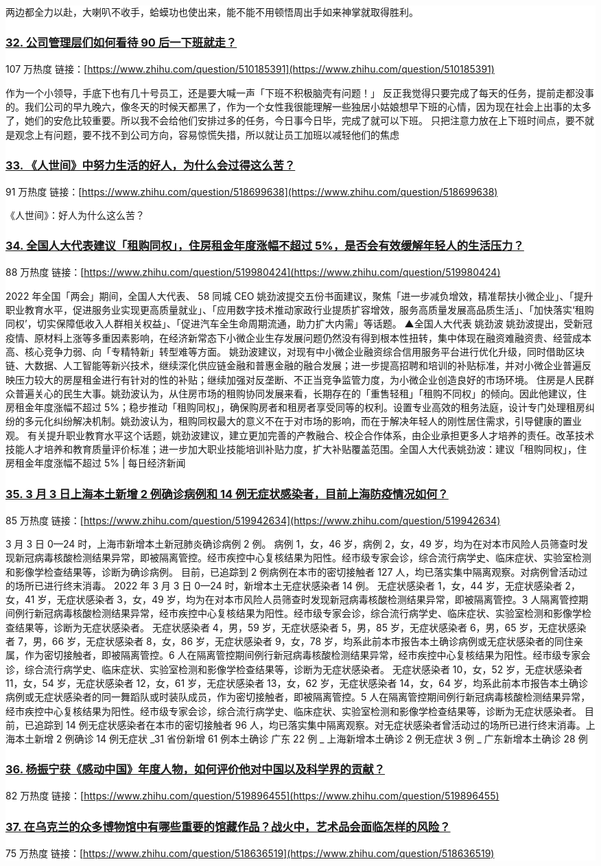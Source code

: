 两边都全力以赴，大喇叭不收手，蛤蟆功也使出来，能不能不用顿悟周出手如来神掌就取得胜利。

### [32. 公司管理层们如何看待 90 后一下班就走？](https://www.zhihu.com/question/510185391)
107 万热度 链接：[https://www.zhihu.com/question/510185391](https://www.zhihu.com/question/510185391)

作为一个小领导，手底下也有几十号员工，还是要大喊一声「下班不积极脑壳有问题！」 反正我觉得只要完成了每天的任务，提前走都没事的。我们公司的早九晚六，像冬天的时候天都黑了，作为一个女性我很能理解一些独居小姑娘想早下班的心情，因为现在社会上出事的太多了，她们的安危比较重要。所以我不会给他们安排过多的任务，今日事今日毕，完成了就可以下班。 只把注意力放在上下班时间点，要不就是观念上有问题，要不找不到公司方向，容易惊慌失措，所以就让员工加班以减轻他们的焦虑

### [33. 《人世间》中努力生活的好人，为什么会过得这么苦？](https://www.zhihu.com/question/518699638)
91 万热度 链接：[https://www.zhihu.com/question/518699638](https://www.zhihu.com/question/518699638)

《人世间》：好人为什么这么苦？

### [34. 全国人大代表建议「租购同权」，住房租金年度涨幅不超过 5%，是否会有效缓解年轻人的生活压力？](https://www.zhihu.com/question/519980424)
88 万热度 链接：[https://www.zhihu.com/question/519980424](https://www.zhihu.com/question/519980424)

2022 年全国「两会」期间，全国人大代表、 58 同城 CEO 姚劲波提交五份书面建议，聚焦「进一步减负增效，精准帮扶小微企业」、「提升职业教育水平，促进服务业实现更高质量就业」、「应用数字技术推动家政行业提质扩容增效，服务高质量发展高品质生活」、「加快落实‘租购同权’，切实保障低收入人群相关权益」、「促进汽车全生命周期流通，助力扩大内需」等话题。 ▲全国人大代表 姚劲波 姚劲波提出，受新冠疫情、原材料上涨等多重因素影响，在经济新常态下小微企业生存发展问题仍然没有得到根本性扭转，集中体现在融资难融资贵、经营成本高、核心竞争力弱、向「专精特新」转型难等方面。 姚劲波建议，对现有中小微企业融资综合信用服务平台进行优化升级，同时借助区块链、大数据、人工智能等新兴技术，继续深化供应链金融和普惠金融的融合发展；进一步提高招聘和培训的补贴标准，并对小微企业普遍反映压力较大的房屋租金进行有针对的性的补贴；继续加强对反垄断、不正当竞争监管力度，为小微企业创造良好的市场环境。 住房是人民群众普遍关心的民生大事。姚劲波认为，从住房市场的租购协同发展来看，长期存在的「重售轻租」「租购不同权」的倾向。因此他建议，住房租金年度涨幅不超过 5%；稳步推动「租购同权」，确保购房者和租房者享受同等的权利。设置专业高效的租务法庭，设计专门处理租房纠纷的多元化纠纷解决机制。姚劲波认为，租购同权最大的意义不在于对市场的影响，而在于解决年轻人的刚性居住需求，引导健康的置业观。 有关提升职业教育水平这个话题，姚劲波建议，建立更加完善的产教融合、校企合作体系，由企业承担更多人才培养的责任。改革技术技能人才培养和教育质量评价标准；进一步加大职业技能培训补贴力度，扩大补贴覆盖范围。全国人大代表姚劲波：建议「租购同权」，住房租金年度涨幅不超过 5% | 每日经济新闻

### [35. 3 月 3 日上海本土新增 2 例确诊病例和 14 例无症状感染者，目前上海防疫情况如何？](https://www.zhihu.com/question/519942634)
85 万热度 链接：[https://www.zhihu.com/question/519942634](https://www.zhihu.com/question/519942634)

3 月 3 日 0—24 时，上海市新增本土新冠肺炎确诊病例 2 例。 病例 1，女，46 岁，病例 2，女，49 岁，均为在对本市风险人员筛查时发现新冠病毒核酸检测结果异常，即被隔离管控。经市疾控中心复核结果为阳性。经市级专家会诊，综合流行病学史、临床症状、实验室检测和影像学检查结果等，诊断为确诊病例。 目前，已追踪到 2 例病例在本市的密切接触者 127 人，均已落实集中隔离观察。对病例曾活动过的场所已进行终末消毒。 2022 年 3 月 3 日 0—24 时，新增本土无症状感染者 14 例。 无症状感染者 1，女，44 岁，无症状感染者 2，女，41 岁，无症状感染者 3，女，49 岁，均为在对本市风险人员筛查时发现新冠病毒核酸检测结果异常，即被隔离管控。3 人隔离管控期间例行新冠病毒核酸检测结果异常，经市疾控中心复核结果为阳性。经市级专家会诊，综合流行病学史、临床症状、实验室检测和影像学检查结果等，诊断为无症状感染者。 无症状感染者 4，男，59 岁，无症状感染者 5，男，85 岁，无症状感染者 6，男，65 岁，无症状感染者 7，男，66 岁，无症状感染者 8，女，86 岁，无症状感染者 9，女，78 岁，均系此前本市报告本土确诊病例或无症状感染者的同住亲属，作为密切接触者，即被隔离管控。6 人在隔离管控期间例行新冠病毒核酸检测结果异常，经市疾控中心复核结果为阳性。经市级专家会诊，综合流行病学史、临床症状、实验室检测和影像学检查结果等，诊断为无症状感染者。 无症状感染者 10，女，52 岁，无症状感染者 11，女，54 岁，无症状感染者 12，女，61 岁，无症状感染者 13，女，62 岁，无症状感染者 14，女，64 岁，均系此前本市报告本土确诊病例或无症状感染者的同一舞蹈队或时装队成员，作为密切接触者，即被隔离管控。5 人在隔离管控期间例行新冠病毒核酸检测结果异常，经市疾控中心复核结果为阳性。经市级专家会诊，综合流行病学史、临床症状、实验室检测和影像学检查结果等，诊断为无症状感染者。 目前，已追踪到 14 例无症状感染者在本市的密切接触者 96 人，均已落实集中隔离观察。对无症状感染者曾活动过的场所已进行终末消毒。上海本土新增 2 例确诊 14 例无症状 _31 省份新增 61 例本土确诊 广东 22 例 _ 上海新增本土确诊 2 例无症状 3 例 _ 广东新增本土确诊 28 例

### [36. 杨振宁获《感动中国》年度人物，如何评价他对中国以及科学界的贡献？](https://www.zhihu.com/question/519896455)
82 万热度 链接：[https://www.zhihu.com/question/519896455](https://www.zhihu.com/question/519896455)



### [37. 在乌克兰的众多博物馆中有哪些重要的馆藏作品？战火中，艺术品会面临怎样的风险？](https://www.zhihu.com/question/518636519)
75 万热度 链接：[https://www.zhihu.com/question/518636519](https://www.zhihu.com/question/518636519)
